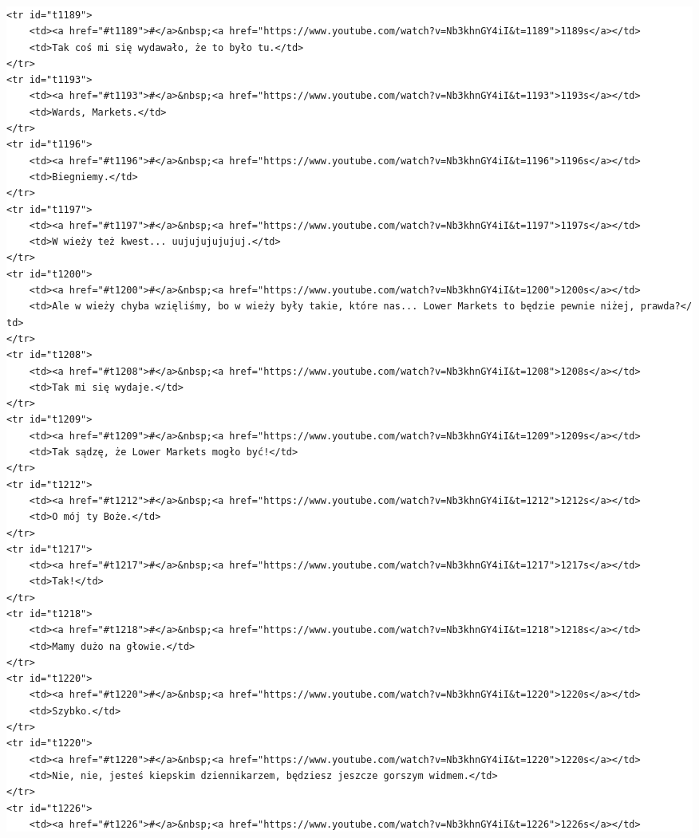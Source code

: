     <tr id="t1189">
        <td><a href="#t1189">#</a>&nbsp;<a href="https://www.youtube.com/watch?v=Nb3khnGY4iI&t=1189">1189s</a></td>
        <td>Tak coś mi się wydawało, że to było tu.</td>
    </tr>
    <tr id="t1193">
        <td><a href="#t1193">#</a>&nbsp;<a href="https://www.youtube.com/watch?v=Nb3khnGY4iI&t=1193">1193s</a></td>
        <td>Wards, Markets.</td>
    </tr>
    <tr id="t1196">
        <td><a href="#t1196">#</a>&nbsp;<a href="https://www.youtube.com/watch?v=Nb3khnGY4iI&t=1196">1196s</a></td>
        <td>Biegniemy.</td>
    </tr>
    <tr id="t1197">
        <td><a href="#t1197">#</a>&nbsp;<a href="https://www.youtube.com/watch?v=Nb3khnGY4iI&t=1197">1197s</a></td>
        <td>W wieży też kwest... uujujujujujuj.</td>
    </tr>
    <tr id="t1200">
        <td><a href="#t1200">#</a>&nbsp;<a href="https://www.youtube.com/watch?v=Nb3khnGY4iI&t=1200">1200s</a></td>
        <td>Ale w wieży chyba wzięliśmy, bo w wieży były takie, które nas... Lower Markets to będzie pewnie niżej, prawda?</td>
    </tr>
    <tr id="t1208">
        <td><a href="#t1208">#</a>&nbsp;<a href="https://www.youtube.com/watch?v=Nb3khnGY4iI&t=1208">1208s</a></td>
        <td>Tak mi się wydaje.</td>
    </tr>
    <tr id="t1209">
        <td><a href="#t1209">#</a>&nbsp;<a href="https://www.youtube.com/watch?v=Nb3khnGY4iI&t=1209">1209s</a></td>
        <td>Tak sądzę, że Lower Markets mogło być!</td>
    </tr>
    <tr id="t1212">
        <td><a href="#t1212">#</a>&nbsp;<a href="https://www.youtube.com/watch?v=Nb3khnGY4iI&t=1212">1212s</a></td>
        <td>O mój ty Boże.</td>
    </tr>
    <tr id="t1217">
        <td><a href="#t1217">#</a>&nbsp;<a href="https://www.youtube.com/watch?v=Nb3khnGY4iI&t=1217">1217s</a></td>
        <td>Tak!</td>
    </tr>
    <tr id="t1218">
        <td><a href="#t1218">#</a>&nbsp;<a href="https://www.youtube.com/watch?v=Nb3khnGY4iI&t=1218">1218s</a></td>
        <td>Mamy dużo na głowie.</td>
    </tr>
    <tr id="t1220">
        <td><a href="#t1220">#</a>&nbsp;<a href="https://www.youtube.com/watch?v=Nb3khnGY4iI&t=1220">1220s</a></td>
        <td>Szybko.</td>
    </tr>
    <tr id="t1220">
        <td><a href="#t1220">#</a>&nbsp;<a href="https://www.youtube.com/watch?v=Nb3khnGY4iI&t=1220">1220s</a></td>
        <td>Nie, nie, jesteś kiepskim dziennikarzem, będziesz jeszcze gorszym widmem.</td>
    </tr>
    <tr id="t1226">
        <td><a href="#t1226">#</a>&nbsp;<a href="https://www.youtube.com/watch?v=Nb3khnGY4iI&t=1226">1226s</a></td>